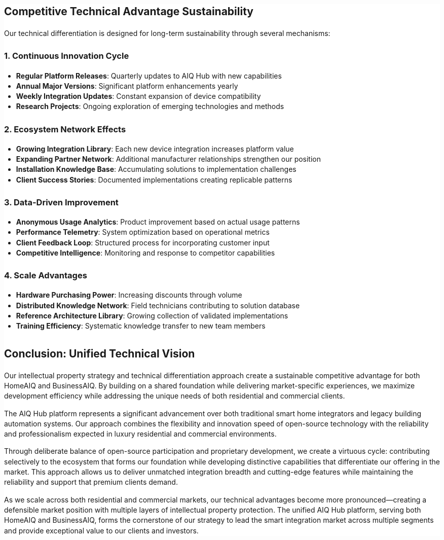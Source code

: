 ## Competitive Technical Advantage Sustainability

Our technical differentiation is designed for long-term sustainability through several mechanisms:

### 1. Continuous Innovation Cycle

- **Regular Platform Releases**: Quarterly updates to AIQ Hub with new capabilities
- **Annual Major Versions**: Significant platform enhancements yearly
- **Weekly Integration Updates**: Constant expansion of device compatibility
- **Research Projects**: Ongoing exploration of emerging technologies and methods

### 2. Ecosystem Network Effects

- **Growing Integration Library**: Each new device integration increases platform value
- **Expanding Partner Network**: Additional manufacturer relationships strengthen our position
- **Installation Knowledge Base**: Accumulating solutions to implementation challenges
- **Client Success Stories**: Documented implementations creating replicable patterns

### 3. Data-Driven Improvement

- **Anonymous Usage Analytics**: Product improvement based on actual usage patterns
- **Performance Telemetry**: System optimization based on operational metrics
- **Client Feedback Loop**: Structured process for incorporating customer input
- **Competitive Intelligence**: Monitoring and response to competitor capabilities

### 4. Scale Advantages

- **Hardware Purchasing Power**: Increasing discounts through volume
- **Distributed Knowledge Network**: Field technicians contributing to solution database
- **Reference Architecture Library**: Growing collection of validated implementations
- **Training Efficiency**: Systematic knowledge transfer to new team members

## Conclusion: Unified Technical Vision

Our intellectual property strategy and technical differentiation approach create a sustainable competitive advantage for both HomeAIQ and BusinessAIQ. By building on a shared foundation while delivering market-specific experiences, we maximize development efficiency while addressing the unique needs of both residential and commercial clients.

The AIQ Hub platform represents a significant advancement over both traditional smart home integrators and legacy building automation systems. Our approach combines the flexibility and innovation speed of open-source technology with the reliability and professionalism expected in luxury residential and commercial environments.

Through deliberate balance of open-source participation and proprietary development, we create a virtuous cycle: contributing selectively to the ecosystem that forms our foundation while developing distinctive capabilities that differentiate our offering in the market. This approach allows us to deliver unmatched integration breadth and cutting-edge features while maintaining the reliability and support that premium clients demand.

As we scale across both residential and commercial markets, our technical advantages become more pronounced—creating a defensible market position with multiple layers of intellectual property protection. The unified AIQ Hub platform, serving both HomeAIQ and BusinessAIQ, forms the cornerstone of our strategy to lead the smart integration market across multiple segments and provide exceptional value to our clients and investors. 